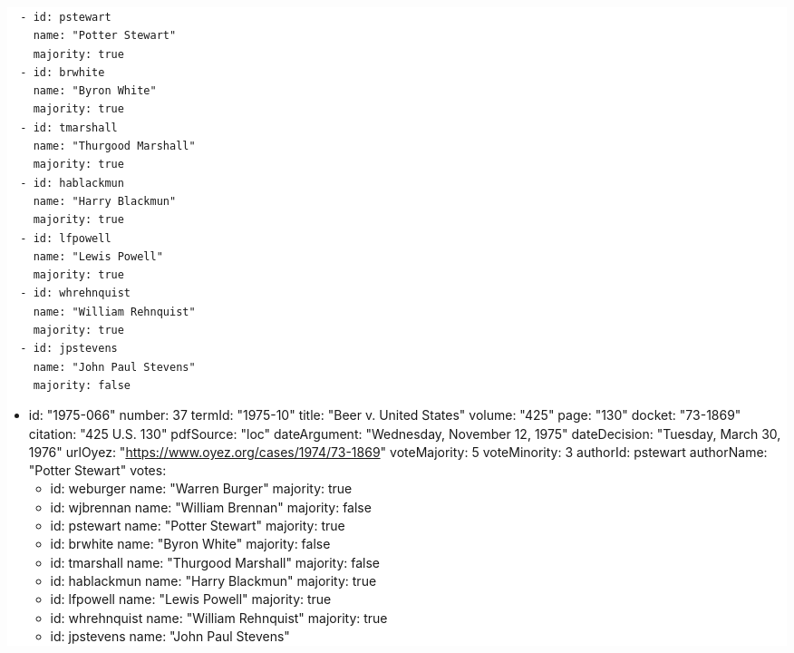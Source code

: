       - id: pstewart
        name: "Potter Stewart"
        majority: true
      - id: brwhite
        name: "Byron White"
        majority: true
      - id: tmarshall
        name: "Thurgood Marshall"
        majority: true
      - id: hablackmun
        name: "Harry Blackmun"
        majority: true
      - id: lfpowell
        name: "Lewis Powell"
        majority: true
      - id: whrehnquist
        name: "William Rehnquist"
        majority: true
      - id: jpstevens
        name: "John Paul Stevens"
        majority: false
  - id: "1975-066"
    number: 37
    termId: "1975-10"
    title: "Beer v. United States"
    volume: "425"
    page: "130"
    docket: "73-1869"
    citation: "425 U.S. 130"
    pdfSource: "loc"
    dateArgument: "Wednesday, November 12, 1975"
    dateDecision: "Tuesday, March 30, 1976"
    urlOyez: "https://www.oyez.org/cases/1974/73-1869"
    voteMajority: 5
    voteMinority: 3
    authorId: pstewart
    authorName: "Potter Stewart"
    votes:
      - id: weburger
        name: "Warren Burger"
        majority: true
      - id: wjbrennan
        name: "William Brennan"
        majority: false
      - id: pstewart
        name: "Potter Stewart"
        majority: true
      - id: brwhite
        name: "Byron White"
        majority: false
      - id: tmarshall
        name: "Thurgood Marshall"
        majority: false
      - id: hablackmun
        name: "Harry Blackmun"
        majority: true
      - id: lfpowell
        name: "Lewis Powell"
        majority: true
      - id: whrehnquist
        name: "William Rehnquist"
        majority: true
      - id: jpstevens
        name: "John Paul Stevens"